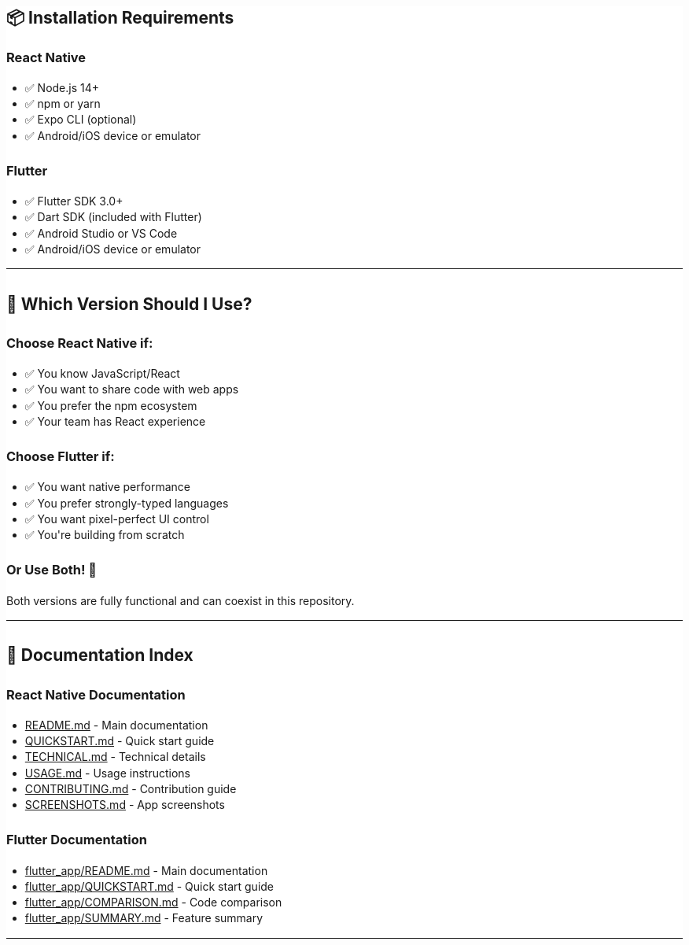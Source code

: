 ## 📦 Installation Requirements

### React Native
- ✅ Node.js 14+
- ✅ npm or yarn
- ✅ Expo CLI (optional)
- ✅ Android/iOS device or emulator

### Flutter
- ✅ Flutter SDK 3.0+
- ✅ Dart SDK (included with Flutter)
- ✅ Android Studio or VS Code
- ✅ Android/iOS device or emulator

---

## 🤔 Which Version Should I Use?

### Choose React Native if:
- ✅ You know JavaScript/React
- ✅ You want to share code with web apps
- ✅ You prefer the npm ecosystem
- ✅ Your team has React experience

### Choose Flutter if:
- ✅ You want native performance
- ✅ You prefer strongly-typed languages
- ✅ You want pixel-perfect UI control
- ✅ You're building from scratch

### Or Use Both! 🎉
Both versions are fully functional and can coexist in this repository.

---

## 📖 Documentation Index

### React Native Documentation
- [README.md](README.md) - Main documentation
- [QUICKSTART.md](QUICKSTART.md) - Quick start guide
- [TECHNICAL.md](TECHNICAL.md) - Technical details
- [USAGE.md](USAGE.md) - Usage instructions
- [CONTRIBUTING.md](CONTRIBUTING.md) - Contribution guide
- [SCREENSHOTS.md](SCREENSHOTS.md) - App screenshots

### Flutter Documentation
- [flutter_app/README.md](flutter_app/README.md) - Main documentation
- [flutter_app/QUICKSTART.md](flutter_app/QUICKSTART.md) - Quick start guide
- [flutter_app/COMPARISON.md](flutter_app/COMPARISON.md) - Code comparison
- [flutter_app/SUMMARY.md](flutter_app/SUMMARY.md) - Feature summary

---